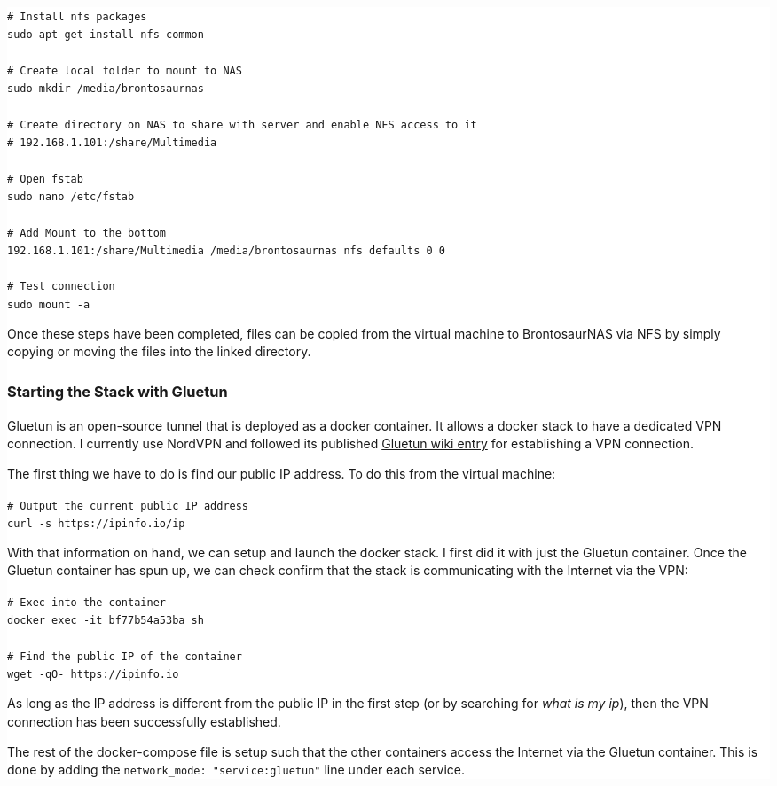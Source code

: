 ```
# Install nfs packages
sudo apt-get install nfs-common

# Create local folder to mount to NAS
sudo mkdir /media/brontosaurnas

# Create directory on NAS to share with server and enable NFS access to it
# 192.168.1.101:/share/Multimedia

# Open fstab
sudo nano /etc/fstab

# Add Mount to the bottom
192.168.1.101:/share/Multimedia /media/brontosaurnas nfs defaults 0 0

# Test connection
sudo mount -a
```

Once these steps have been completed, files can be copied from the virtual machine to BrontosaurNAS via NFS by simply copying or moving the files into the linked directory. 
 
### Starting the Stack with Gluetun

Gluetun is an [open-source](https://github.com/qdm12/gluetun) tunnel that is deployed as a docker container. It allows a docker stack to have a dedicated VPN connection. I currently use NordVPN and followed its published [Gluetun wiki entry](https://github.com/qdm12/gluetun-wiki/blob/main/setup/providers/nordvpn.md) for establishing a VPN connection. 

The first thing we have to do is find our public IP address. To do this from the virtual machine: 

```
# Output the current public IP address
curl -s https://ipinfo.io/ip
```

With that information on hand, we can setup and launch the docker stack. I first did it with just the Gluetun container. Once the Gluetun container has spun up, we can check confirm that the stack is communicating with the Internet via the VPN:

```
# Exec into the container
docker exec -it bf77b54a53ba sh

# Find the public IP of the container
wget -qO- https://ipinfo.io
```

As long as the IP address is different from the public IP in the first step (or by searching for *what is my ip*), then the VPN connection has been successfully established. 

The rest of the docker-compose file is setup such that the other containers access the Internet via the Gluetun container. This is done by adding the `network_mode: "service:gluetun"` line under each service. 
